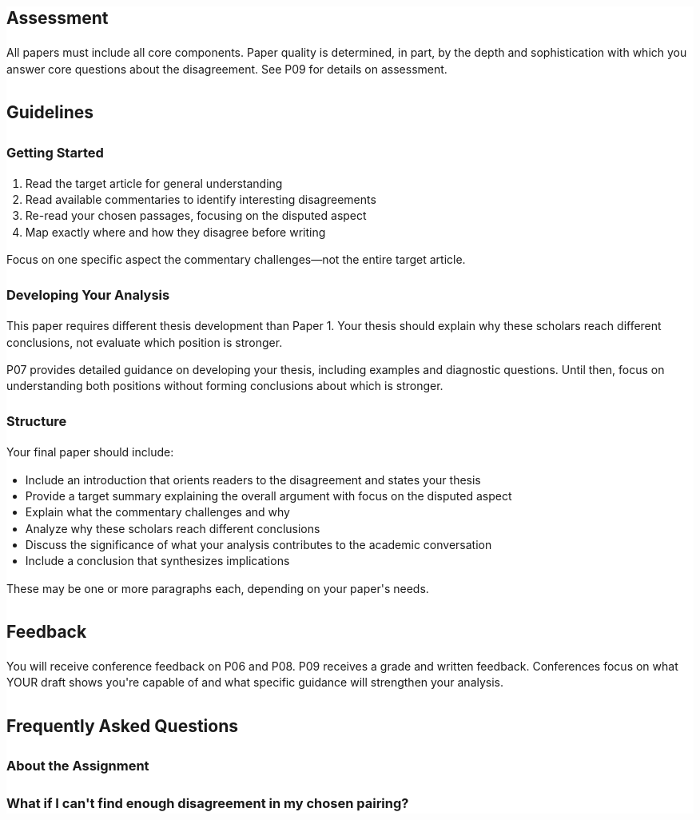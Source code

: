 ## Assessment

All papers must include all core components. Paper quality is determined, in part, by the depth and sophistication with which you answer core questions about the disagreement. See P09 for details on assessment.

## Guidelines

### Getting Started

1. Read the target article for general understanding
2. Read available commentaries to identify interesting disagreements
3. Re-read your chosen passages, focusing on the disputed aspect
4. Map exactly where and how they disagree before writing

Focus on one specific aspect the commentary challenges—not the entire target article.

### Developing Your Analysis

This paper requires different thesis development than Paper 1. Your thesis should explain why these scholars reach different conclusions, not evaluate which position is stronger.

P07 provides detailed guidance on developing your thesis, including examples and diagnostic questions. Until then, focus on understanding both positions without forming conclusions about which is stronger.

### Structure

Your final paper should include:

- Include an introduction that orients readers to the disagreement and states your thesis
- Provide a target summary explaining the overall argument with focus on the disputed aspect
- Explain what the commentary challenges and why
- Analyze why these scholars reach different conclusions
- Discuss the significance of what your analysis contributes to the academic conversation
- Include a conclusion that synthesizes implications

These may be one or more paragraphs each, depending on your paper's needs.

## Feedback

You will receive conference feedback on P06 and P08. P09 receives a grade and written feedback. Conferences focus on what YOUR draft shows you're capable of and what specific guidance will strengthen your analysis.

## Frequently Asked Questions

### About the Assignment


### What if I can't find enough disagreement in my chosen pairing?

